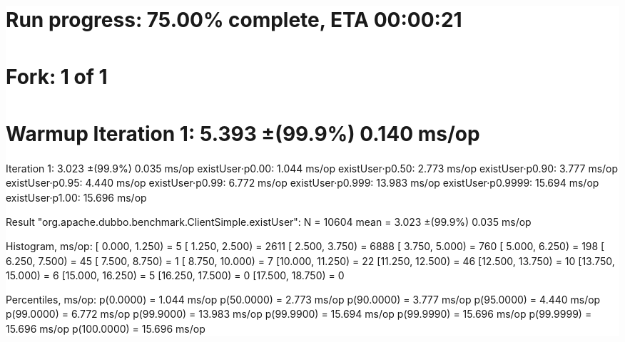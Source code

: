 # Run progress: 75.00% complete, ETA 00:00:21
# Fork: 1 of 1
# Warmup Iteration   1: 5.393 ±(99.9%) 0.140 ms/op
Iteration   1: 3.023 ±(99.9%) 0.035 ms/op
                 existUser·p0.00:   1.044 ms/op
                 existUser·p0.50:   2.773 ms/op
                 existUser·p0.90:   3.777 ms/op
                 existUser·p0.95:   4.440 ms/op
                 existUser·p0.99:   6.772 ms/op
                 existUser·p0.999:  13.983 ms/op
                 existUser·p0.9999: 15.694 ms/op
                 existUser·p1.00:   15.696 ms/op



Result "org.apache.dubbo.benchmark.ClientSimple.existUser":
  N = 10604
  mean =      3.023 ±(99.9%) 0.035 ms/op

  Histogram, ms/op:
    [ 0.000,  1.250) = 5 
    [ 1.250,  2.500) = 2611 
    [ 2.500,  3.750) = 6888 
    [ 3.750,  5.000) = 760 
    [ 5.000,  6.250) = 198 
    [ 6.250,  7.500) = 45 
    [ 7.500,  8.750) = 1 
    [ 8.750, 10.000) = 7 
    [10.000, 11.250) = 22 
    [11.250, 12.500) = 46 
    [12.500, 13.750) = 10 
    [13.750, 15.000) = 6 
    [15.000, 16.250) = 5 
    [16.250, 17.500) = 0 
    [17.500, 18.750) = 0 

  Percentiles, ms/op:
      p(0.0000) =      1.044 ms/op
     p(50.0000) =      2.773 ms/op
     p(90.0000) =      3.777 ms/op
     p(95.0000) =      4.440 ms/op
     p(99.0000) =      6.772 ms/op
     p(99.9000) =     13.983 ms/op
     p(99.9900) =     15.694 ms/op
     p(99.9990) =     15.696 ms/op
     p(99.9999) =     15.696 ms/op
    p(100.0000) =     15.696 ms/op

